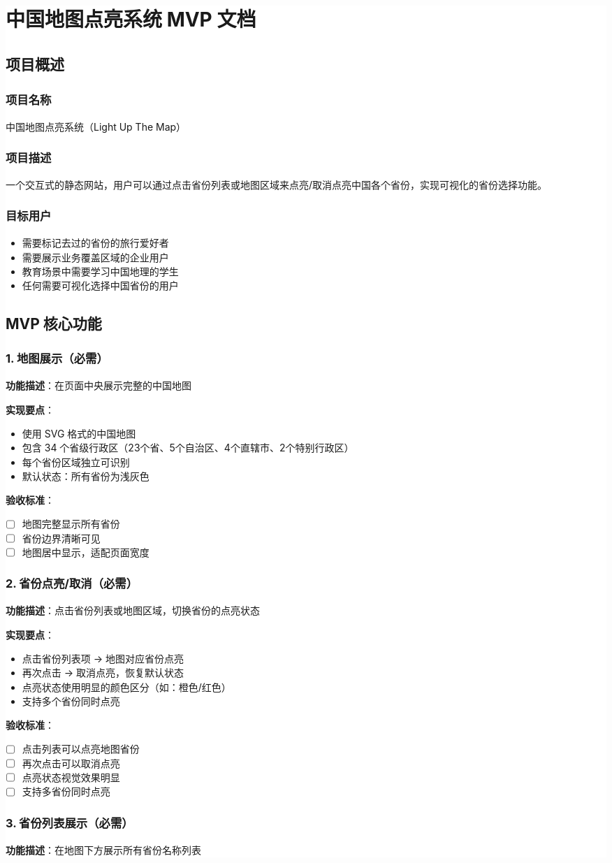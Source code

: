 # 中国地图点亮系统 MVP 文档

## 项目概述

### 项目名称
中国地图点亮系统（Light Up The Map）

### 项目描述
一个交互式的静态网站，用户可以通过点击省份列表或地图区域来点亮/取消点亮中国各个省份，实现可视化的省份选择功能。

### 目标用户
- 需要标记去过的省份的旅行爱好者
- 需要展示业务覆盖区域的企业用户
- 教育场景中需要学习中国地理的学生
- 任何需要可视化选择中国省份的用户

## MVP 核心功能

### 1. 地图展示（必需）
**功能描述**：在页面中央展示完整的中国地图

**实现要点**：
- 使用 SVG 格式的中国地图
- 包含 34 个省级行政区（23个省、5个自治区、4个直辖市、2个特别行政区）
- 每个省份区域独立可识别
- 默认状态：所有省份为浅灰色

**验收标准**：
- [ ] 地图完整显示所有省份
- [ ] 省份边界清晰可见
- [ ] 地图居中显示，适配页面宽度

### 2. 省份点亮/取消（必需）
**功能描述**：点击省份列表或地图区域，切换省份的点亮状态

**实现要点**：
- 点击省份列表项 → 地图对应省份点亮
- 再次点击 → 取消点亮，恢复默认状态
- 点亮状态使用明显的颜色区分（如：橙色/红色）
- 支持多个省份同时点亮

**验收标准**：
- [ ] 点击列表可以点亮地图省份
- [ ] 再次点击可以取消点亮
- [ ] 点亮状态视觉效果明显
- [ ] 支持多省份同时点亮

### 3. 省份列表展示（必需）
**功能描述**：在地图下方展示所有省份名称列表
